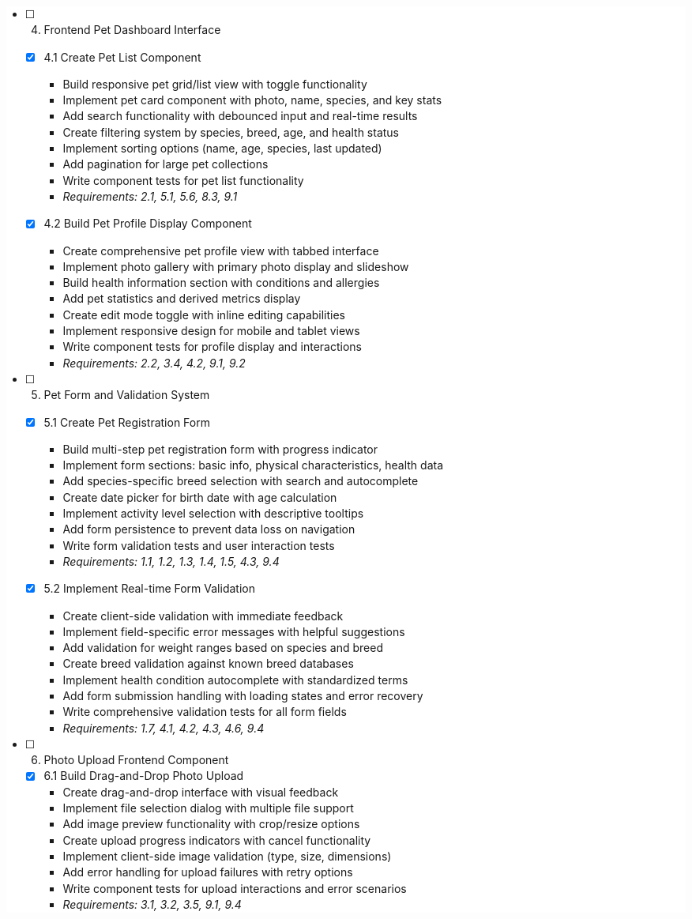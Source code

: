 - [ ] 4. Frontend Pet Dashboard Interface
  - [x] 4.1 Create Pet List Component
    - Build responsive pet grid/list view with toggle functionality
    - Implement pet card component with photo, name, species, and key stats
    - Add search functionality with debounced input and real-time results
    - Create filtering system by species, breed, age, and health status
    - Implement sorting options (name, age, species, last updated)
    - Add pagination for large pet collections
    - Write component tests for pet list functionality
    - _Requirements: 2.1, 5.1, 5.6, 8.3, 9.1_

  - [x] 4.2 Build Pet Profile Display Component
    - Create comprehensive pet profile view with tabbed interface
    - Implement photo gallery with primary photo display and slideshow
    - Build health information section with conditions and allergies
    - Add pet statistics and derived metrics display
    - Create edit mode toggle with inline editing capabilities
    - Implement responsive design for mobile and tablet views
    - Write component tests for profile display and interactions
    - _Requirements: 2.2, 3.4, 4.2, 9.1, 9.2_

- [ ] 5. Pet Form and Validation System
  - [x] 5.1 Create Pet Registration Form
    - Build multi-step pet registration form with progress indicator
    - Implement form sections: basic info, physical characteristics, health data
    - Add species-specific breed selection with search and autocomplete
    - Create date picker for birth date with age calculation
    - Implement activity level selection with descriptive tooltips
    - Add form persistence to prevent data loss on navigation
    - Write form validation tests and user interaction tests
    - _Requirements: 1.1, 1.2, 1.3, 1.4, 1.5, 4.3, 9.4_

  - [x] 5.2 Implement Real-time Form Validation
    - Create client-side validation with immediate feedback
    - Implement field-specific error messages with helpful suggestions
    - Add validation for weight ranges based on species and breed
    - Create breed validation against known breed databases
    - Implement health condition autocomplete with standardized terms
    - Add form submission handling with loading states and error recovery
    - Write comprehensive validation tests for all form fields
    - _Requirements: 1.7, 4.1, 4.2, 4.3, 4.6, 9.4_

- [ ] 6. Photo Upload Frontend Component
  - [x] 6.1 Build Drag-and-Drop Photo Upload
    - Create drag-and-drop interface with visual feedback
    - Implement file selection dialog with multiple file support
    - Add image preview functionality with crop/resize options
    - Create upload progress indicators with cancel functionality
    - Implement client-side image validation (type, size, dimensions)
    - Add error handling for upload failures with retry options
    - Write component tests for upload interactions and error scenarios
    - _Requirements: 3.1, 3.2, 3.5, 9.1, 9.4_
